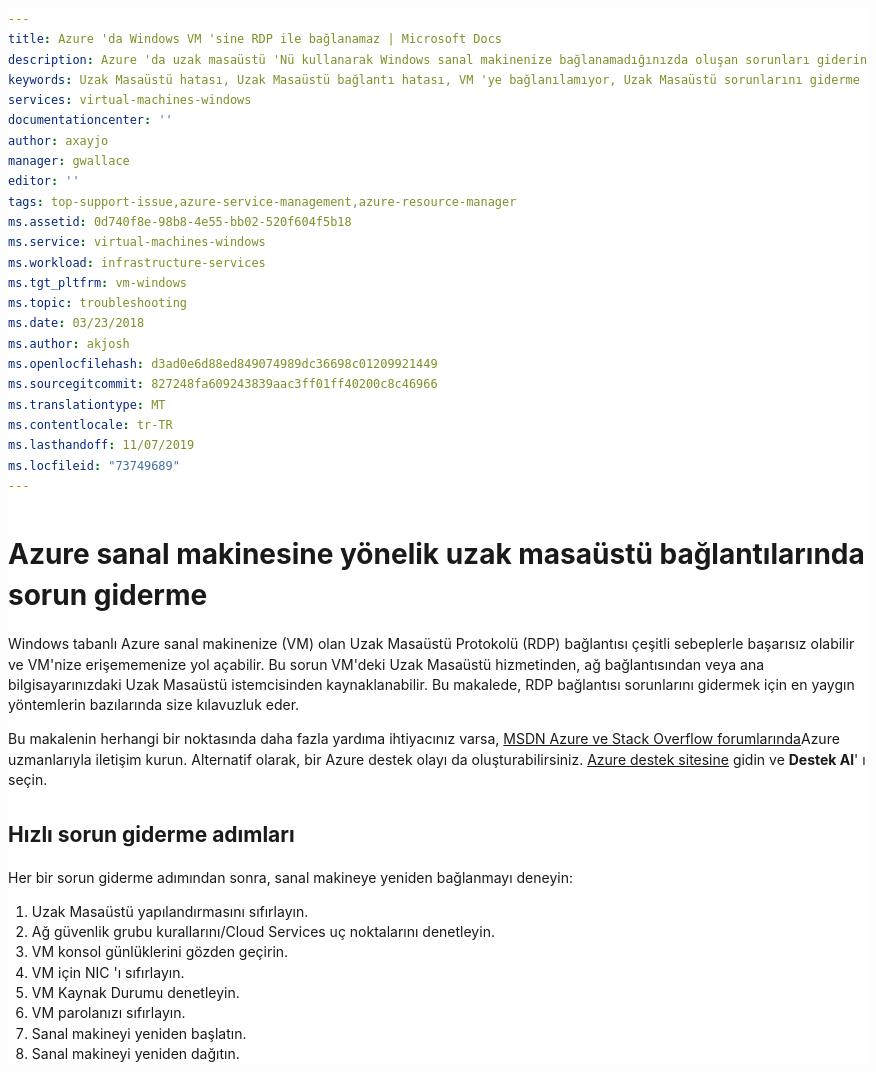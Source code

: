 ```yaml
---
title: Azure 'da Windows VM 'sine RDP ile bağlanamaz | Microsoft Docs
description: Azure 'da uzak masaüstü 'Nü kullanarak Windows sanal makinenize bağlanamadığınızda oluşan sorunları giderin
keywords: Uzak Masaüstü hatası, Uzak Masaüstü bağlantı hatası, VM 'ye bağlanılamıyor, Uzak Masaüstü sorunlarını giderme
services: virtual-machines-windows
documentationcenter: ''
author: axayjo
manager: gwallace
editor: ''
tags: top-support-issue,azure-service-management,azure-resource-manager
ms.assetid: 0d740f8e-98b8-4e55-bb02-520f604f5b18
ms.service: virtual-machines-windows
ms.workload: infrastructure-services
ms.tgt_pltfrm: vm-windows
ms.topic: troubleshooting
ms.date: 03/23/2018
ms.author: akjosh
ms.openlocfilehash: d3ad0e6d88ed849074989dc36698c01209921449
ms.sourcegitcommit: 827248fa609243839aac3ff01ff40200c8c46966
ms.translationtype: MT
ms.contentlocale: tr-TR
ms.lasthandoff: 11/07/2019
ms.locfileid: "73749689"
---
```

# <a name="troubleshoot-remote-desktop-connections-to-an-azure-virtual-machine"></a>Azure sanal makinesine yönelik uzak masaüstü bağlantılarında sorun giderme
Windows tabanlı Azure sanal makinenize (VM) olan Uzak Masaüstü Protokolü (RDP) bağlantısı çeşitli sebeplerle başarısız olabilir ve VM'nize erişememenize yol açabilir. Bu sorun VM'deki Uzak Masaüstü hizmetinden, ağ bağlantısından veya ana bilgisayarınızdaki Uzak Masaüstü istemcisinden kaynaklanabilir. Bu makalede, RDP bağlantısı sorunlarını gidermek için en yaygın yöntemlerin bazılarında size kılavuzluk eder. 

Bu makalenin herhangi bir noktasında daha fazla yardıma ihtiyacınız varsa, [MSDN Azure ve Stack Overflow forumlarında](https://azure.microsoft.com/support/forums/)Azure uzmanlarıyla iletişim kurun. Alternatif olarak, bir Azure destek olayı da oluşturabilirsiniz. [Azure destek sitesine](https://azure.microsoft.com/support/options/) gidin ve **Destek Al**' ı seçin.

 

<a id="quickfixrdp"></a>

## <a name="quick-troubleshooting-steps"></a>Hızlı sorun giderme adımları
Her bir sorun giderme adımından sonra, sanal makineye yeniden bağlanmayı deneyin:

1. Uzak Masaüstü yapılandırmasını sıfırlayın.
2. Ağ güvenlik grubu kurallarını/Cloud Services uç noktalarını denetleyin.
3. VM konsol günlüklerini gözden geçirin.
4. VM için NIC 'ı sıfırlayın.
5. VM Kaynak Durumu denetleyin.
6. VM parolanızı sıfırlayın.
7. Sanal makineyi yeniden başlatın.
8. Sanal makineyi yeniden dağıtın.
